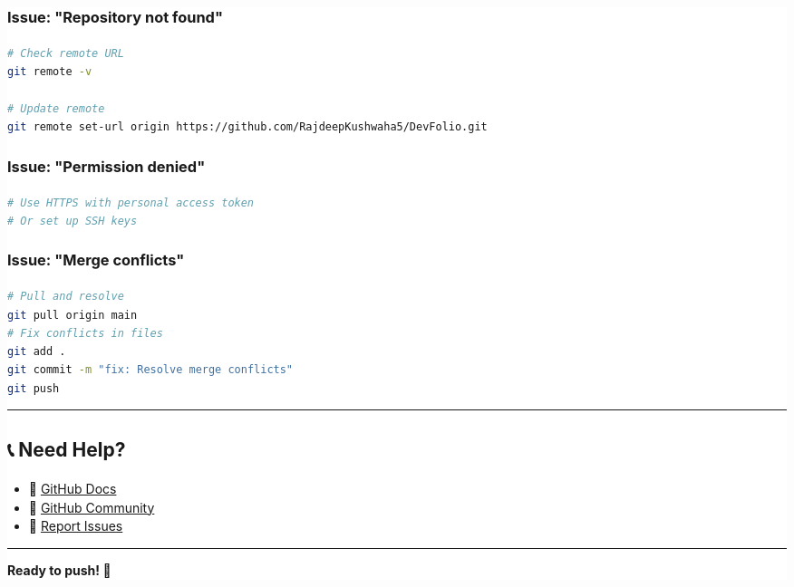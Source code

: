 ### Issue: "Repository not found"
```bash
# Check remote URL
git remote -v

# Update remote
git remote set-url origin https://github.com/RajdeepKushwaha5/DevFolio.git
```

### Issue: "Permission denied"
```bash
# Use HTTPS with personal access token
# Or set up SSH keys
```

### Issue: "Merge conflicts"
```bash
# Pull and resolve
git pull origin main
# Fix conflicts in files
git add .
git commit -m "fix: Resolve merge conflicts"
git push
```

---

## 📞 Need Help?

- 📖 [GitHub Docs](https://docs.github.com)
- 💬 [GitHub Community](https://github.community)
- 🐛 [Report Issues](https://github.com/RajdeepKushwaha5/DevFolio/issues)

---

**Ready to push! 🚀**
